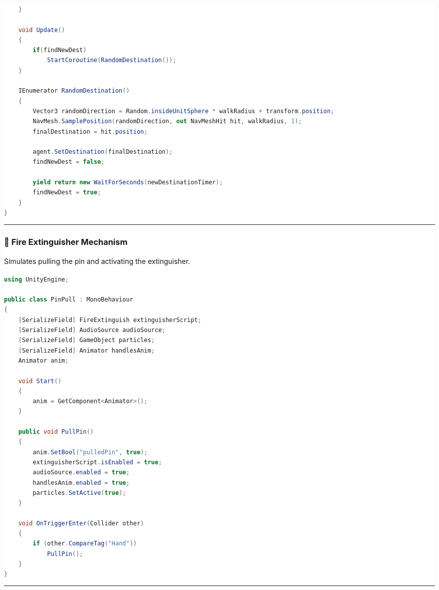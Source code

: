 ```csharp
    }

    void Update()
    {
        if(findNewDest)
            StartCoroutine(RandomDestination());
    }

    IEnumerator RandomDestination()
    {
        Vector3 randomDirection = Random.insideUnitSphere * walkRadius + transform.position;
        NavMesh.SamplePosition(randomDirection, out NavMeshHit hit, walkRadius, 1);
        finalDestination = hit.position;

        agent.SetDestination(finalDestination);
        findNewDest = false;

        yield return new WaitForSeconds(newDestinationTimer);
        findNewDest = true;
    }
}
```

---

### 🧯 **Fire Extinguisher Mechanism**
Simulates pulling the pin and activating the extinguisher.

```csharp
using UnityEngine;

public class PinPull : MonoBehaviour
{
    [SerializeField] FireExtinguish extinguisherScript;
    [SerializeField] AudioSource audioSource;
    [SerializeField] GameObject particles;
    [SerializeField] Animator handlesAnim;
    Animator anim;

    void Start()
    {
        anim = GetComponent<Animator>();
    }

    public void PullPin()
    {
        anim.SetBool("pulledPin", true);
        extinguisherScript.isEnabled = true;
        audioSource.enabled = true;
        handlesAnim.enabled = true;
        particles.SetActive(true);
    }

    void OnTriggerEnter(Collider other)
    {
        if (other.CompareTag("Hand"))
            PullPin();
    }
}
```

---